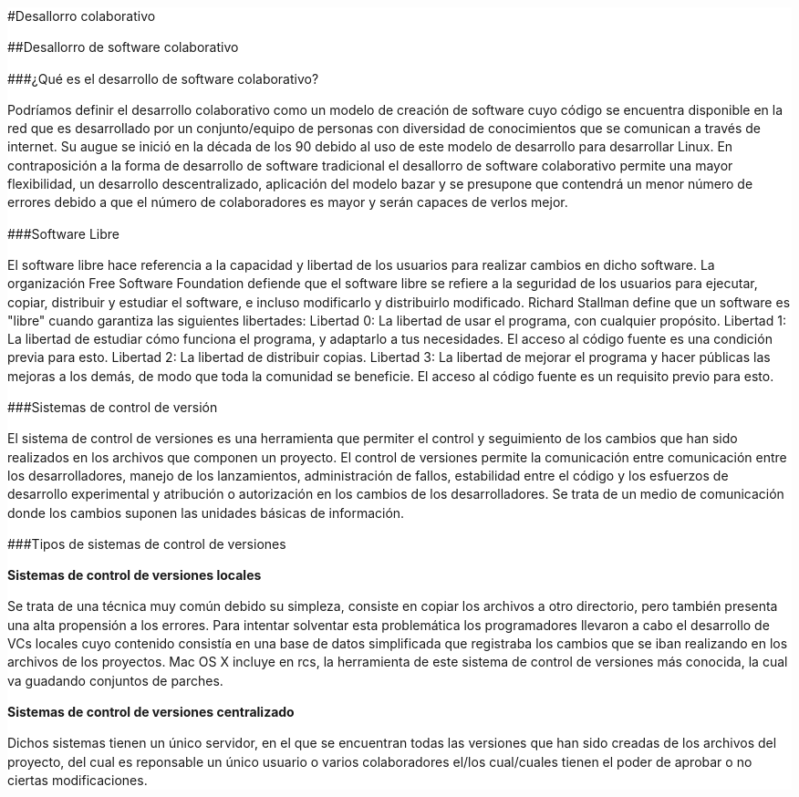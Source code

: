 ﻿#Desallorro colaborativo

##Desallorro de software colaborativo

###¿Qué es el desarrollo de software colaborativo?

Podríamos definir el desarrollo colaborativo como un modelo de creación de software cuyo código se encuentra disponible en la red que es desarrollado por un conjunto/equipo de personas con diversidad de conocimientos que se comunican a través de internet.
Su augue se inició en la década de los 90 debido al uso de este modelo de desarrollo para desarrollar Linux.
En contraposición a la forma de desarrollo de software tradicional el desallorro de software colaborativo permite una mayor flexibilidad, un desarrollo descentralizado, aplicación del modelo bazar y se presupone que contendrá un menor número de errores debido a que el número de colaboradores es mayor y serán capaces de verlos mejor.
 
###Software Libre

El software libre hace referencia a la capacidad y libertad de los usuarios para realizar cambios en dicho software. 
La organización Free Software Foundation defiende que el software libre se refiere a la seguridad de los usuarios para ejecutar, copiar, distribuir y estudiar el software, e incluso modificarlo y distribuirlo modificado.
Richard Stallman define que un software es "libre" cuando garantiza las siguientes libertades:
Libertad 0: La libertad de usar el programa, con cualquier propósito.
Libertad 1: La libertad de estudiar cómo funciona el programa, y adaptarlo a tus necesidades. El acceso al código fuente es una condición previa para esto.
Libertad 2: La libertad de distribuir copias.
Libertad 3: La libertad de mejorar el programa y hacer públicas las mejoras a los demás, de modo que toda la comunidad se beneficie. El acceso al código fuente es un requisito previo para esto.

###Sistemas de control de versión

El sistema de control de versiones es una herramienta que permiter el control y seguimiento de los cambios que han sido realizados en los archivos que componen un proyecto.
El control de versiones permite la comunicación entre comunicación entre los desarrolladores, manejo de los lanzamientos, administración de fallos, estabilidad entre el código y los esfuerzos de desarrollo experimental y atribución o autorización en los cambios de los desarrolladores.
Se trata de un medio de comunicación donde los cambios suponen las unidades básicas de información.

###Tipos de sistemas de control de versiones

  **Sistemas de control de versiones locales**

Se trata de una técnica muy común debido su simpleza, consiste en copiar los archivos a otro directorio, pero también presenta una alta propensión a los errores.
Para intentar solventar esta problemática los programadores llevaron a cabo el desarrollo de VCs locales cuyo contenido consistía en una base de datos simplificada que registraba los cambios que se iban realizando en los archivos de los proyectos.
Mac OS X incluye en rcs, la herramienta de este sistema de control de versiones más conocida, la cual va guadando conjuntos de parches.

  **Sistemas de control de versiones centralizado**

Dichos sistemas tienen un único servidor, en el que se encuentran todas las versiones que han sido creadas de los archivos del proyecto, del cual es reponsable un único usuario o varios colaboradores el/los cual/cuales tienen el poder de aprobar o no ciertas modificaciones.
